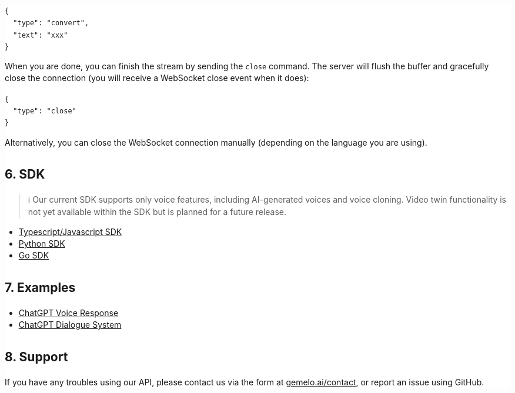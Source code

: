 ```
{
  "type": "convert",
  "text": "xxx"
}
```

When you are done, you can finish the stream by sending the `close` command. The server will flush the buffer and gracefully close the connection (you will receive a WebSocket close event when it does):

```
{
  "type": "close"
}
```

Alternatively, you can close the WebSocket connection manually (depending on the language you are using).

## 6. SDK

> ℹ️ Our current SDK supports only voice features, including AI-generated voices and voice cloning. Video twin functionality is not yet available within the SDK but is planned for a future release.

- [Typescript/Javascript SDK](sdk/typescript.md)
- [Python SDK](sdk/python.md)
- [Go SDK](sdk/go.md)

## 7. Examples

- [ChatGPT Voice Response](examples/chatgpt-voice-response.md)
- [ChatGPT Dialogue System](examples/chatgpt-dialogue-system.md)

## 8. Support

If you have any troubles using our API, please contact us via the form at [gemelo.ai/contact](https://gemelo.ai/contact), or report an issue using GitHub.
